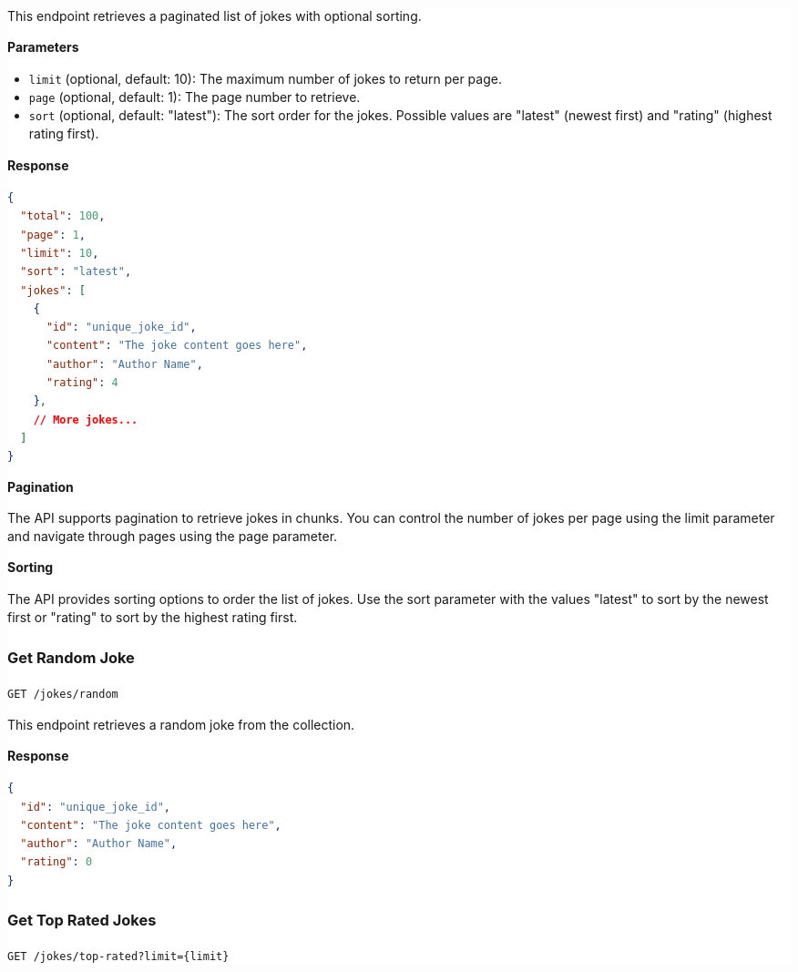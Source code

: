 This endpoint retrieves a paginated list of jokes with optional sorting.

**Parameters**

- `limit` (optional, default: 10): The maximum number of jokes to return per page.
- `page` (optional, default: 1): The page number to retrieve.
- `sort` (optional, default: "latest"): The sort order for the jokes. Possible values are "latest" (newest first) and "rating" (highest rating first).

**Response**

```json
{
  "total": 100,
  "page": 1,
  "limit": 10,
  "sort": "latest",
  "jokes": [
    {
      "id": "unique_joke_id",
      "content": "The joke content goes here",
      "author": "Author Name",
      "rating": 4
    },
    // More jokes...
  ]
}
```

**Pagination**

The API supports pagination to retrieve jokes in chunks. You can control the number of jokes per page using the limit parameter and navigate through pages using the page parameter.

**Sorting**

The API provides sorting options to order the list of jokes. Use the sort parameter with the values "latest" to sort by the newest first or "rating" to sort by the highest rating first.

### Get Random Joke
```
GET /jokes/random
```

This endpoint retrieves a random joke from the collection.

**Response**
```json
{
  "id": "unique_joke_id",
  "content": "The joke content goes here",
  "author": "Author Name",
  "rating": 0
}
```

### Get Top Rated Jokes
```
GET /jokes/top-rated?limit={limit}
```
